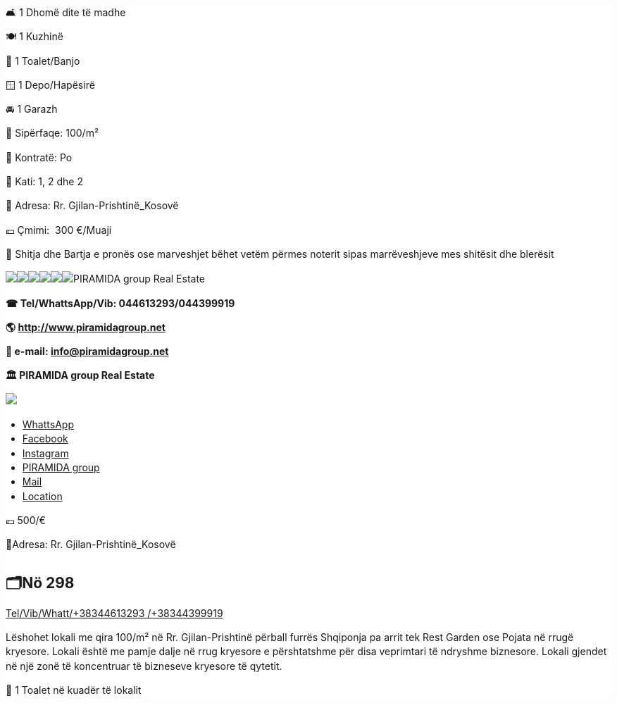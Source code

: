 🛋 1 Dhomë dite të madhe

🍽 1 Kuzhinë

🛁 1 Toalet/Banjo

🪟 1 Depo/Hapësirë

🚘 1 Garazh

📐 Sipërfaqe: 100/m²

📜 Kontratë: Po

🏢 Kati: 1, 2 dhe 2

📍 Adresa: Rr. Gjilan-Prishtinë\_Kosovë

💶 Çmimi:  300 €/Muaji

📝 Shitja dhe Bartja e pronës ose marveshjet bëhet vetëm përmes noterit sipas marrëveshjeve mes shitësit dhe blerësit

![](https://i0.wp.com/piramidagroup.net/wp-content/uploads/2025/05/screenshot_20250529_080852_pixelcut4001208025684623364.jpg?w=1041&ssl=1)![](https://i0.wp.com/piramidagroup.net/wp-content/uploads/2025/05/screenshot_20250529_080801_pixelcut2976893048795219824.jpg?w=1039&ssl=1)![](https://i0.wp.com/piramidagroup.net/wp-content/uploads/2025/05/screenshot_20250529_081212_pixelcut6074236108933105605.jpg?w=1039&ssl=1)![](https://i0.wp.com/piramidagroup.net/wp-content/uploads/2025/05/screenshot_20250529_081139_pixelcut912773659836346572.jpg?w=1041&ssl=1)![](https://i0.wp.com/piramidagroup.net/wp-content/uploads/2025/05/screenshot_20250529_081055_pixelcut2811229877987966693.jpg?w=1039&ssl=1)![](https://i0.wp.com/piramidagroup.net/wp-content/uploads/2025/05/screenshot_20250529_081014_pixelcut2859322950679269239.jpg?w=1041&ssl=1)PIRAMIDA group Real Estate

**☎ Tel/WhattsApp/Vib: 044613293/044399919**

**🌎 http://www.piramidagroup.net**

**📩 e-mail: info@piramidagroup.net**

**🏛 PIRAMIDA group Real Estate**

[![](https://i0.wp.com/piramidagroup.net/wp-content/uploads/2025/05/screenshot_20250527_102119_pixelcut2295036897198111337.jpg?w=1037&ssl=1)](https://piramidagroup.net/2025/05/27/leshohet-me-qira-lokali-100-m%c2%b2-ne-kryesore-gjilan/)

- [WhattsApp](https://wa.me/37744613293)
- [Facebook](https://www.facebook.com/PIRAMIDAgroup?mibextid=ZbWKwL)
- [Instagram](https://www.instagram.com/piramidagrouprealestate?utm_source=qr&igsh=ZDBoeDV0bWxja2h0)
- [PIRAMIDA group](http://piramidagroup.net/)
- [Mail](mailto:info@piramidagroup.net)
- [Location](https://maps.app.goo.gl/h3Gh9TVAZhAT58fN7)

💶 500/€

📍Adresa: Rr. Gjilan-Prishtinë\_Kosovë

## 🗂Nö 298

[Tel/Vib/Whatt/+38344613293 /+38344399919](https://call.whatsapp.com/voice/UYN6vmE6fAVRZxhrFzHEtU)

Lëshohet lokali me qira 100/m² në Rr. Gjilan-Prishtinë përball furrës Shqiponja pa arrit tek Rest Garden ose Pojata në rrugë kryesore. Lokali është me pamje dalje në rrug kryesore e përshtatshme për disa veprimtari të ndryshme biznesore. Lokali gjendet në një zonë të koncentruar të bizneseve kryesore të qytetit.

🛁 1 Toalet në kuadër të lokalit
